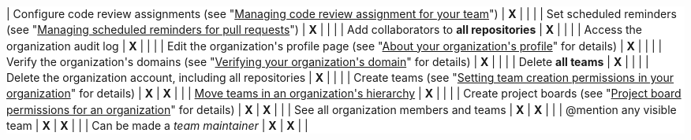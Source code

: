 | Configure code review assignments (see "[Managing code review assignment for your team](/github/setting-up-and-managing-organizations-and-teams/managing-code-review-assignment-for-your-team)")                                                                                                                                                                           | **X**  |         |                                    |
| Set scheduled reminders (see "[Managing scheduled reminders for pull requests](/github/setting-up-and-managing-organizations-and-teams/managing-scheduled-reminders-for-pull-requests)")                                                                                                                                                                                   | **X**  |         |                                    |
| Add collaborators to **all repositories**                                                                                                                                                                                                                                                                                                                                  | **X**  |         |                                    |
| Access the organization audit log                                                                                                                                                                                                                                                                                                                                          | **X**  |         |                                    |
| Edit the organization's profile page (see "[About your organization's profile](/articles/about-your-organization-s-profile)" for details)                                                                                                                                                                                                                                  | **X**  |         |                                    |
| Verify the organization's domains (see "[Verifying your organization's domain](/articles/verifying-your-organization-s-domain)" for details)                                                                                                                                                                                                                               | **X**  |         |                                    |
| Delete **all teams**                                                                                                                                                                                                                                                                                                                                                       | **X**  |         |                                    |
| Delete the organization account, including all repositories                                                                                                                                                                                                                                                                                                                | **X**  |         |                                    |
| Create teams (see "[Setting team creation permissions in your organization](/articles/setting-team-creation-permissions-in-your-organization)" for details)                                                                                                                                                                                                                | **X**  |  **X**  |                                    |
| [Move teams in an organization's hierarchy](/articles/moving-a-team-in-your-organization-s-hierarchy)                                                                                                                                                                                                                                                                      | **X**  |         |                                    |
| Create project boards (see "[Project board permissions for an organization](/articles/project-board-permissions-for-an-organization)" for details)                                                                                                                                                                                                                         | **X**  |  **X**  |                                    |
| See all organization members and teams                                                                                                                                                                                                                                                                                                                                     | **X**  |  **X**  |                                    |
| @mention any visible team                                                                                                                                                                                                                                                                                                                                                  | **X**  |  **X**  |                                    |
| Can be made a *team maintainer*                                                                                                                                                                                                                                                                                                                                            | **X**  |  **X**  |                                    |